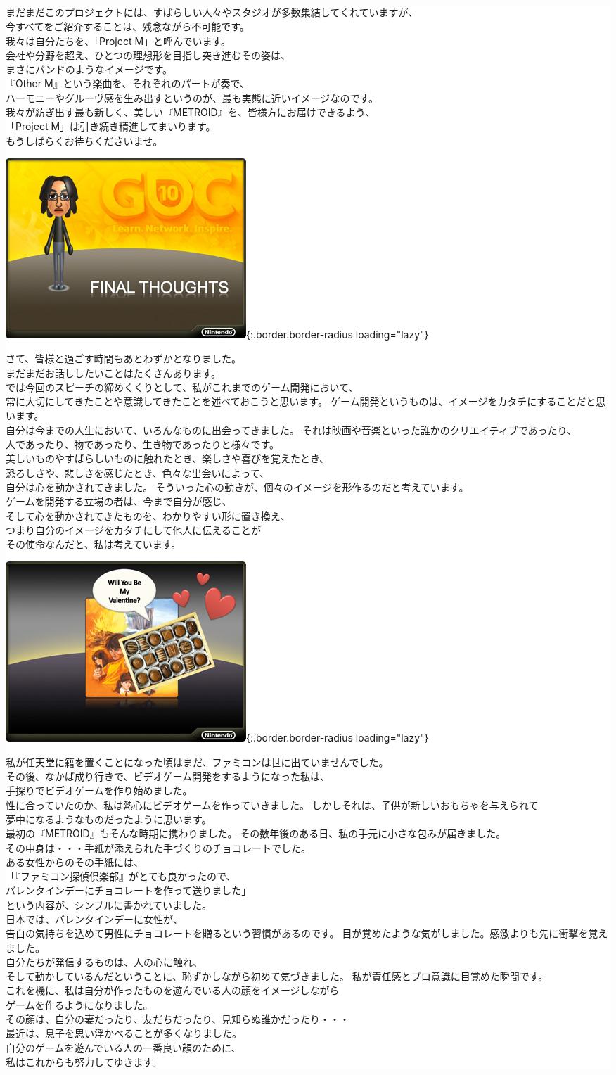 まだまだこのプロジェクトには、すばらしい人々やスタジオが多数集結してくれていますが、<br>今すべてをご紹介することは、残念ながら不可能です。<br>我々は自分たちを、「Project M」と呼んでいます。<br>会社や分野を超え、ひとつの理想形を目指し突き進むその姿は、<br>まさにバンドのようなイメージです。<br>『Other M』という楽曲を、それぞれのパートが奏で、<br>ハーモニーやグルーヴ感を生み出すというのが、最も実態に近いイメージなのです。<br>我々が紡ぎ出す最も新しく、美しい『METROID』を、皆様方にお届けできるよう、<br>「Project M」は引き続き精進してまいります。<br>もうしばらくお待ちくださいませ。

![](/others/interviews/jp/wii/slsjr3oj/vol1/img_gdc/slide41.jpg){:.border.border-radius loading="lazy"}

さて、皆様と過ごす時間もあとわずかとなりました。<br>まだまだお話ししたいことはたくさんあります。<br>では今回のスピーチの締めくくりとして、私がこれまでのゲーム開発において、<br>常に大切にしてきたことや意識してきたことを述べておこうと思います。
ゲーム開発というものは、イメージをカタチにすることだと思います。<br>自分は今までの人生において、いろんなものに出会ってきました。
それは映画や音楽といった誰かのクリエイティブであったり、<br>人であったり、物であったり、生き物であったりと様々です。<br>美しいものやすばらしいものに触れたとき、楽しさや喜びを覚えたとき、<br>恐ろしさや、悲しさを感じたとき、色々な出会いによって、<br>自分は心を動かされてきました。
そういった心の動きが、個々のイメージを形作るのだと考えています。<br>ゲームを開発する立場の者は、今まで自分が感じ、<br>そして心を動かされてきたものを、わかりやすい形に置き換え、<br>つまり自分のイメージをカタチにして他人に伝えることが<br>その使命なんだと、私は考えています。

![](/others/interviews/jp/wii/slsjr3oj/vol1/img_gdc/slide42.jpg){:.border.border-radius loading="lazy"}

私が任天堂に籍を置くことになった頃はまだ、ファミコンは世に出ていませんでした。<br>その後、なかば成り行きで、ビデオゲーム開発をするようになった私は、<br>手探りでビデオゲームを作り始めました。<br>性に合っていたのか、私は熱心にビデオゲームを作っていきました。
しかしそれは、子供が新しいおもちゃを与えられて<br>夢中になるようなものだったように思います。<br>最初の『METROID』もそんな時期に携わりました。
その数年後のある日、私の手元に小さな包みが届きました。<br>その中身は・・・手紙が添えられた手づくりのチョコレートでした。<br>ある女性からのその手紙には、<br>「『ファミコン探偵倶楽部』がとても良かったので、<br>バレンタインデーにチョコレートを作って送りました」<br>という内容が、シンプルに書かれていました。<br>日本では、バレンタインデーに女性が、<br>告白の気持ちを込めて男性にチョコレートを贈るという習慣があるのです。
目が覚めたような気がしました。感激よりも先に衝撃を覚えました。<br>自分たちが発信するものは、人の心に触れ、<br>そして動かしているんだということに、恥ずかしながら初めて気づきました。
私が責任感とプロ意識に目覚めた瞬間です。<br>これを機に、私は自分が作ったものを遊んでいる人の顔をイメージしながら<br>ゲームを作るようになりました。<br>その顔は、自分の妻だったり、友だちだったり、見知らぬ誰かだったり・・・<br>最近は、息子を思い浮かべることが多くなりました。<br>自分のゲームを遊んでいる人の一番良い顔のために、<br>私はこれからも努力してゆきます。
